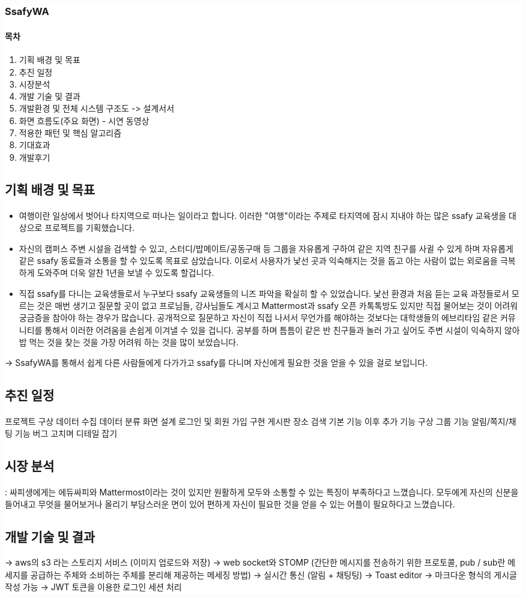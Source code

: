 ### SsafyWA

#### 목차

1. 기획 배경 및 목표
2. 추진 일정
3. 시장분석
4. 개발 기술 및 결과
5. 개발환경 및 전체 시스템 구조도 -> 설계서서
6. 화면 흐름도(주요 화면) - 시연 동영상
7. 적용한 패턴 및 핵심 알고리즘
8. 기대효과
9. 개발후기

## 기획 배경 및 목표

- 여행이란 일상에서 벗어나 타지역으로 떠나는 일이라고 합니다. 이러한 "여행"이라는 주제로 타지역에 잠시 지내야 하는 많은 ssafy 교육생을 대상으로 프로젝트를 기획했습니다.

- 자신의 캠퍼스 주변 시설을 검색할 수 있고, 스터디/밥메이트/공동구매 등 그룹을 자유롭게 구하여 같은 지역 친구를 사귈 수 있게 하며 자유롭게 같은 ssafy 동료들과 소통을 할 수 있도록 목표로 삼았습니다. 이로서 사용자가 낯선 곳과 익숙해지는 것을 돕고 아는 사람이 없는 외로움을 극복하게 도와주며 더욱 알찬 1년을 보낼 수 있도록 할겁니다.
- 직접 ssafy를 다니는 교육생들로서 누구보다 ssafy 교육생들의 니즈 파악을 확실히 할 수 있었습니다. 낯선 환경과 처음 듣는 교육 과정들로서 모르는 것은 매번 생기고 질문할 곳이 없고 프로님들, 강사님들도 계시고 Mattermost과 ssafy 오픈 카톡톡방도 있지만 직접 물어보는 것이 어려워 궁금증을 참아야 하는 경우가 많습니다. 공개적으로 질문하고 자신이 직접 나서서 무언가를 해야하는 것보다는 대학생들의 에브리타임 같은 커뮤니티를 통해서 이러한 어려움을 손쉽게 이겨낼 수 있을 겁니다. 공부를 하며 틈틈이 같은 반 친구들과 놀러 가고 싶어도 주변 시설이 익숙하지 않아 밥 먹는 것을 찾는 것을 가장 어려워 하는 것을 많이 보았습니다.

→ SsafyWA를 통해서 쉽게 다른 사람들에게 다가가고 ssafy를 다니며 자신에게 필요한 것을 얻을 수 있을 걸로 보입니다.

## 추진 일정

프로젝트 구상
데이터 수집
데이터 분류
화면 설계
로그인 및 회원 가입 구현
게시판 장소 검색
기본 기능 이후 추가 기능 구상
그룹 기능
알림/쪽지/채팅 기능
버그 고치며 디테일 잡기

## 시장 분석

: 싸피생에게는 에듀싸피와 Mattermost이라는 것이 있지만 원활하게 모두와 소통할 수 있는 특징이 부족하다고 느꼈습니다. 모두에게 자신의 신분을 들어내고 무엇을 물어보거나 올리기 부담스러운 면이 있어 편하게 자신이 필요한 것을 얻을 수 있는 어플이 필요하다고 느꼈습니다.

## 개발 기술 및 결과

→ aws의 s3 라는 스토리지 서비스 (이미지 업로드와 저장)
→ web socket와 STOMP (간단한 메시지를 전송하기 위한 프로토콜, pub / sub란 메세지를 공급하는 주체와 소비하는 주체를 분리해 제공하는 메세징 방법) → 실시간 통신 (알림 + 채팅팅)
→ Toast editor → 마크다운 형식의 게시글 작성 가능
→ JWT 토큰을 이용한 로그인 세션 처리
